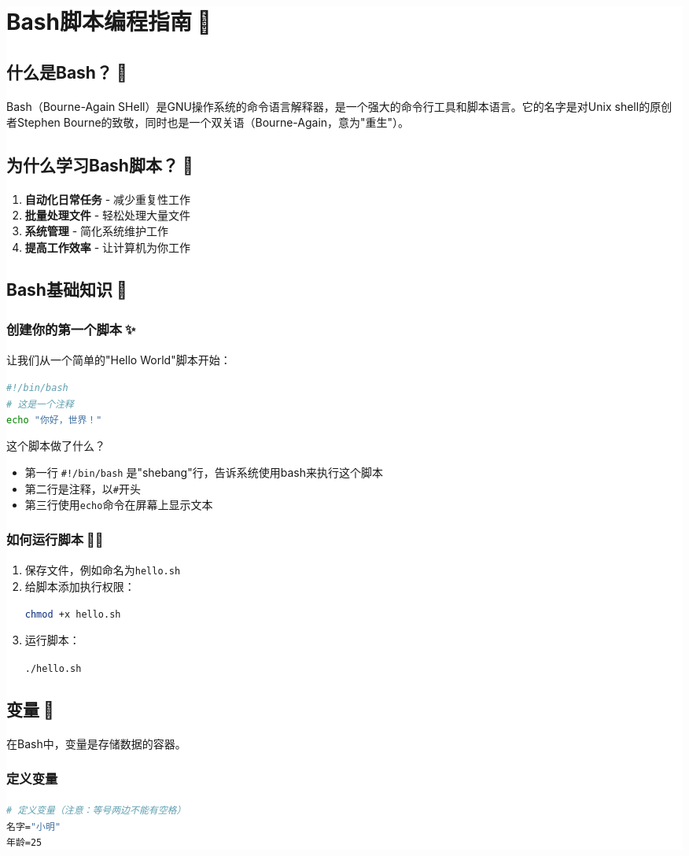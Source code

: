 # Bash脚本编程指南 🚀

## 什么是Bash？ 🤔

Bash（Bourne-Again SHell）是GNU操作系统的命令语言解释器，是一个强大的命令行工具和脚本语言。它的名字是对Unix shell的原创者Stephen Bourne的致敬，同时也是一个双关语（Bourne-Again，意为"重生"）。

## 为什么学习Bash脚本？ 🌟

1. **自动化日常任务** - 减少重复性工作
2. **批量处理文件** - 轻松处理大量文件
3. **系统管理** - 简化系统维护工作
4. **提高工作效率** - 让计算机为你工作

## Bash基础知识 📝

### 创建你的第一个脚本 ✨

让我们从一个简单的"Hello World"脚本开始：

```bash
#!/bin/bash
# 这是一个注释
echo "你好，世界！"
```

这个脚本做了什么？
- 第一行 `#!/bin/bash` 是"shebang"行，告诉系统使用bash来执行这个脚本
- 第二行是注释，以`#`开头
- 第三行使用`echo`命令在屏幕上显示文本

### 如何运行脚本 🏃‍♂️

1. 保存文件，例如命名为`hello.sh`
2. 给脚本添加执行权限：
   ```bash
   chmod +x hello.sh
   ```
3. 运行脚本：
   ```bash
   ./hello.sh
   ```

## 变量 🧩

在Bash中，变量是存储数据的容器。

### 定义变量

```bash
# 定义变量（注意：等号两边不能有空格）
名字="小明"
年龄=25
```
